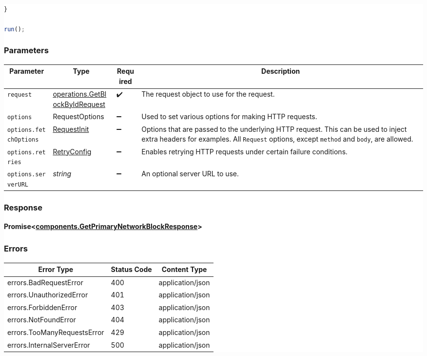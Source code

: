 ```typescript
}

run();
```

### Parameters

| Parameter                                                                                                                                                                      | Type                                                                                                                                                                           | Required                                                                                                                                                                       | Description                                                                                                                                                                    |
| ------------------------------------------------------------------------------------------------------------------------------------------------------------------------------ | ------------------------------------------------------------------------------------------------------------------------------------------------------------------------------ | ------------------------------------------------------------------------------------------------------------------------------------------------------------------------------ | ------------------------------------------------------------------------------------------------------------------------------------------------------------------------------ |
| `request`                                                                                                                                                                      | [operations.GetBlockByIdRequest](../../models/operations/getblockbyidrequest.md)                                                                                               | :heavy_check_mark:                                                                                                                                                             | The request object to use for the request.                                                                                                                                     |
| `options`                                                                                                                                                                      | RequestOptions                                                                                                                                                                 | :heavy_minus_sign:                                                                                                                                                             | Used to set various options for making HTTP requests.                                                                                                                          |
| `options.fetchOptions`                                                                                                                                                         | [RequestInit](https://developer.mozilla.org/en-US/docs/Web/API/Request/Request#options)                                                                                        | :heavy_minus_sign:                                                                                                                                                             | Options that are passed to the underlying HTTP request. This can be used to inject extra headers for examples. All `Request` options, except `method` and `body`, are allowed. |
| `options.retries`                                                                                                                                                              | [RetryConfig](../../lib/utils/retryconfig.md)                                                                                                                                  | :heavy_minus_sign:                                                                                                                                                             | Enables retrying HTTP requests under certain failure conditions.                                                                                                               |
| `options.serverURL`                                                                                                                                                            | *string*                                                                                                                                                                       | :heavy_minus_sign:                                                                                                                                                             | An optional server URL to use.                                                                                                                                                 |

### Response

**Promise\<[components.GetPrimaryNetworkBlockResponse](../../models/components/getprimarynetworkblockresponse.md)\>**

### Errors

| Error Type                     | Status Code                    | Content Type                   |
| ------------------------------ | ------------------------------ | ------------------------------ |
| errors.BadRequestError         | 400                            | application/json               |
| errors.UnauthorizedError       | 401                            | application/json               |
| errors.ForbiddenError          | 403                            | application/json               |
| errors.NotFoundError           | 404                            | application/json               |
| errors.TooManyRequestsError    | 429                            | application/json               |
| errors.InternalServerError     | 500                            | application/json               |